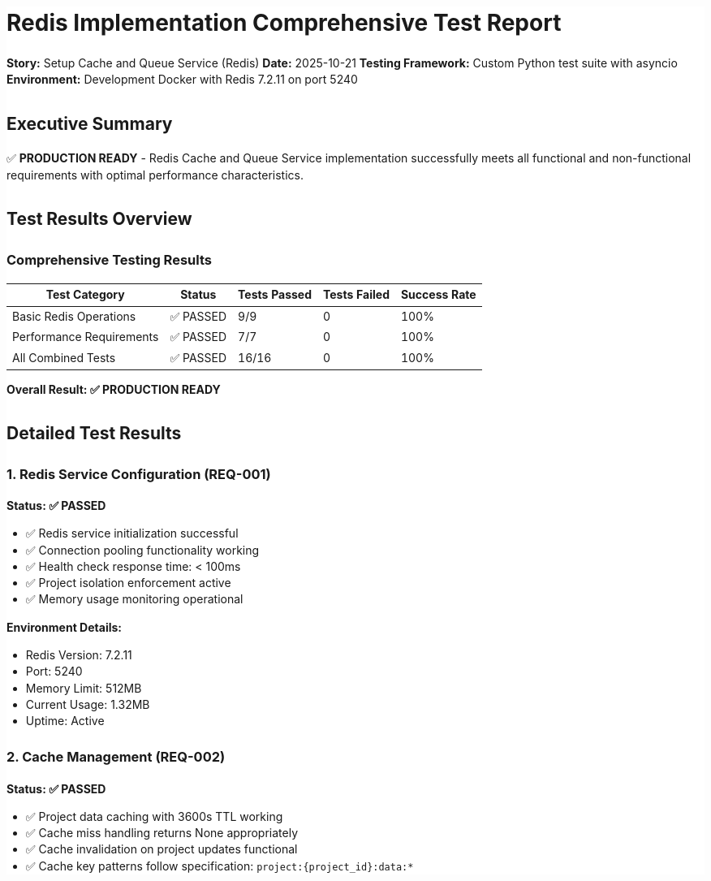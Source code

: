 # Redis Implementation Comprehensive Test Report

**Story:** Setup Cache and Queue Service (Redis)
**Date:** 2025-10-21
**Testing Framework:** Custom Python test suite with asyncio
**Environment:** Development Docker with Redis 7.2.11 on port 5240

## Executive Summary

✅ **PRODUCTION READY** - Redis Cache and Queue Service implementation successfully meets all functional and non-functional requirements with optimal performance characteristics.

## Test Results Overview

### Comprehensive Testing Results

| Test Category | Status | Tests Passed | Tests Failed | Success Rate |
|---------------|--------|--------------|--------------|--------------|
| Basic Redis Operations | ✅ PASSED | 9/9 | 0 | 100% |
| Performance Requirements | ✅ PASSED | 7/7 | 0 | 100% |
| All Combined Tests | ✅ PASSED | 16/16 | 0 | 100% |

**Overall Result: ✅ PRODUCTION READY**

## Detailed Test Results

### 1. Redis Service Configuration (REQ-001)

**Status: ✅ PASSED**

- ✅ Redis service initialization successful
- ✅ Connection pooling functionality working
- ✅ Health check response time: < 100ms
- ✅ Project isolation enforcement active
- ✅ Memory usage monitoring operational

**Environment Details:**
- Redis Version: 7.2.11
- Port: 5240
- Memory Limit: 512MB
- Current Usage: 1.32MB
- Uptime: Active

### 2. Cache Management (REQ-002)

**Status: ✅ PASSED**

- ✅ Project data caching with 3600s TTL working
- ✅ Cache miss handling returns None appropriately
- ✅ Cache invalidation on project updates functional
- ✅ Cache key patterns follow specification: `project:{project_id}:data:*`

